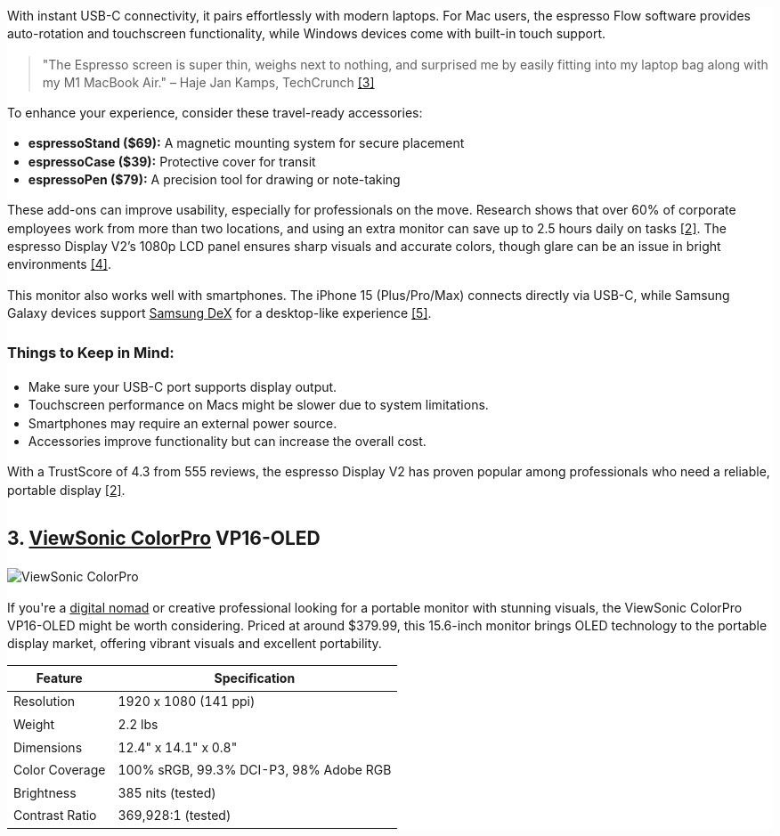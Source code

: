 With instant USB-C connectivity, it pairs effortlessly with modern laptops. For Mac users, the espresso Flow software provides auto-rotation and touchscreen functionality, while Windows devices come with built-in touch support.

> "The Espresso screen is super thin, weighs next to nothing, and surprised me by easily fitting into my laptop bag along with my M1 MacBook Air." – Haje Jan Kamps, TechCrunch [\[3\]](https://techcrunch.com/2022/07/06/review-espresso-display/)

To enhance your experience, consider these travel-ready accessories:

-   **espressoStand ($69):** A magnetic mounting system for secure placement
-   **espressoCase ($39):** Protective cover for transit
-   **espressoPen ($79):** A precision tool for drawing or note-taking

These add-ons can improve usability, especially for professionals on the move. Research shows that over 60% of corporate employees work from more than two locations, and using an extra monitor can save up to 2.5 hours daily on tasks [\[2\]](https://us.espres.so). The espresso Display V2’s 1080p LCD panel ensures sharp visuals and accurate colors, though glare can be an issue in bright environments [\[4\]](https://www.rtings.com/monitor/reviews/espresso/display-15-touch).

This monitor also works well with smartphones. The iPhone 15 (Plus/Pro/Max) connects directly via USB-C, while Samsung Galaxy devices support [Samsung DeX](https://www.samsung.com/us/support/owners/app/samsung-dex/) for a desktop-like experience [\[5\]](https://us.espres.so/compatibility).

### Things to Keep in Mind:

-   Make sure your USB-C port supports display output.
-   Touchscreen performance on Macs might be slower due to system limitations.
-   Smartphones may require an external power source.
-   Accessories improve functionality but can increase the overall cost.

With a TrustScore of 4.3 from 555 reviews, the espresso Display V2 has proven popular among professionals who need a reliable, portable display [\[2\]](https://us.espres.so).

## 3\. [ViewSonic ColorPro](https://www.viewsonic.com/colorpro/) VP16-OLED

![ViewSonic ColorPro](https://assets.seobotai.com/nomadgossip.com/67c4fc066c9ebce918920855/5bc260ba03e7f389629bf46d49b67c78.jpg)

If you're a [digital nomad](https://www.nomadgossip.com/nomad-events) or creative professional looking for a portable monitor with stunning visuals, the ViewSonic ColorPro VP16-OLED might be worth considering. Priced at around $379.99, this 15.6-inch monitor brings OLED technology to the portable display market, offering vibrant visuals and excellent portability.

| Feature | Specification |
| --- | --- |
| Resolution | 1920 x 1080 (141 ppi) |
| Weight | 2.2 lbs |
| Dimensions | 12.4" x 14.1" x 0.8" |
| Color Coverage | 100% sRGB, 99.3% DCI-P3, 98% Adobe RGB |
| Brightness | 385 nits (tested) |
| Contrast Ratio | 369,928:1 (tested) |
